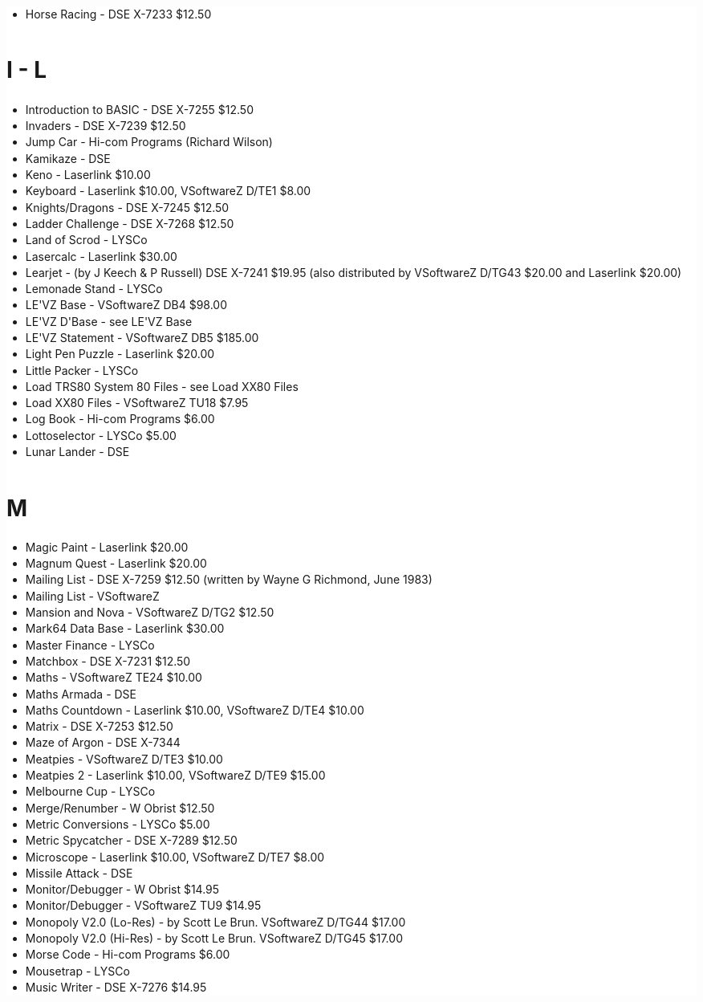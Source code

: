 * Horse Racing - DSE X-7233 $12.50

# I - L

* Introduction to BASIC - DSE X-7255 $12.50
* Invaders - DSE X-7239 $12.50
* Jump Car - Hi-com Programs (Richard Wilson)
* Kamikaze - DSE
* Keno - Laserlink $10.00
* Keyboard - Laserlink $10.00, VSoftwareZ D/TE1 $8.00
* Knights/Dragons - DSE X-7245 $12.50
* Ladder Challenge - DSE X-7268 $12.50
* Land of Scrod - LYSCo
* Lasercalc - Laserlink $30.00
* Learjet - (by J Keech & P Russell) DSE X-7241 $19.95 (also distributed by VSoftwareZ D/TG43 $20.00 and Laserlink $20.00)
* Lemonade Stand - LYSCo
* LE'VZ Base - VSoftwareZ DB4 $98.00
* LE'VZ D'Base - see LE'VZ Base
* LE'VZ Statement - VSoftwareZ DB5 $185.00
* Light Pen Puzzle - Laserlink $20.00
* Little Packer - LYSCo
* Load TRS80 System 80 Files - see Load XX80 Files
* Load XX80 Files - VSoftwareZ TU18 $7.95
* Log Book - Hi-com Programs $6.00
* Lottoselector - LYSCo $5.00
* Lunar Lander - DSE

# M

* Magic Paint - Laserlink $20.00
* Magnum Quest - Laserlink $20.00
* Mailing List - DSE X-7259 $12.50 (written by Wayne G Richmond, June 1983)
* Mailing List - VSoftwareZ
* Mansion and Nova - VSoftwareZ D/TG2 $12.50
* Mark64 Data Base - Laserlink $30.00
* Master Finance - LYSCo
* Matchbox - DSE X-7231 $12.50
* Maths - VSoftwareZ TE24 $10.00
* Maths Armada - DSE
* Maths Countdown - Laserlink $10.00, VSoftwareZ D/TE4 $10.00
* Matrix - DSE X-7253 $12.50
* Maze of Argon - DSE X-7344
* Meatpies - VSoftwareZ D/TE3 $10.00
* Meatpies 2 - Laserlink $10.00, VSoftwareZ D/TE9 $15.00
* Melbourne Cup - LYSCo
* Merge/Renumber - W Obrist $12.50
* Metric Conversions - LYSCo $5.00
* Metric Spycatcher - DSE X-7289 $12.50
* Microscope - Laserlink $10.00, VSoftwareZ D/TE7 $8.00
* Missile Attack - DSE
* Monitor/Debugger - W Obrist $14.95
* Monitor/Debugger - VSoftwareZ TU9 $14.95
* Monopoly V2.0 (Lo-Res) - by Scott Le Brun. VSoftwareZ D/TG44 $17.00
* Monopoly V2.0 (Hi-Res) - by Scott Le Brun. VSoftwareZ D/TG45 $17.00
* Morse Code - Hi-com Programs $6.00
* Mousetrap - LYSCo
* Music Writer - DSE X-7276 $14.95

